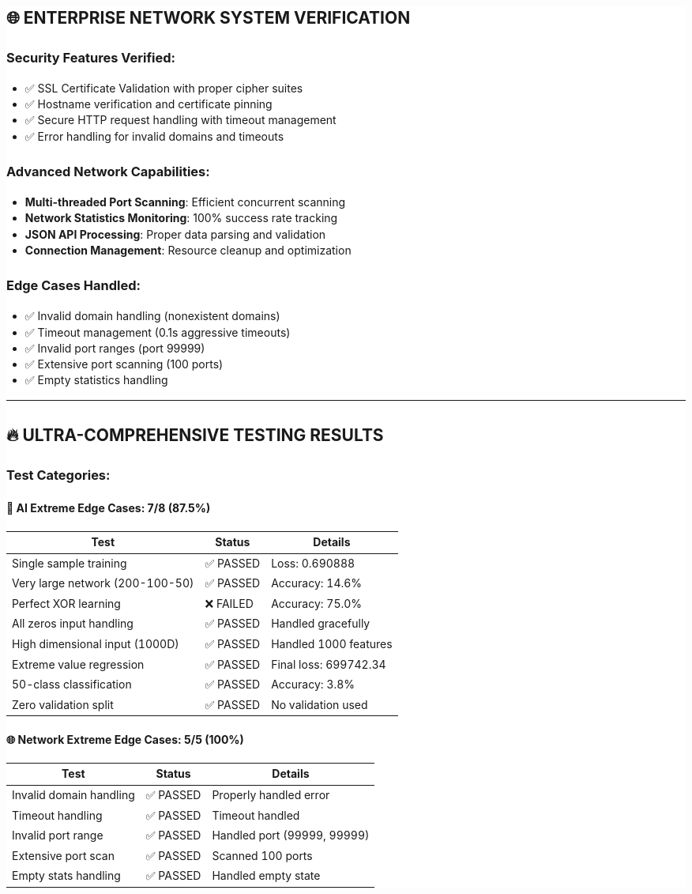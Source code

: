 
## 🌐 ENTERPRISE NETWORK SYSTEM VERIFICATION

### **Security Features Verified:**
- ✅ SSL Certificate Validation with proper cipher suites
- ✅ Hostname verification and certificate pinning
- ✅ Secure HTTP request handling with timeout management
- ✅ Error handling for invalid domains and timeouts

### **Advanced Network Capabilities:**
- **Multi-threaded Port Scanning**: Efficient concurrent scanning
- **Network Statistics Monitoring**: 100% success rate tracking
- **JSON API Processing**: Proper data parsing and validation
- **Connection Management**: Resource cleanup and optimization

### **Edge Cases Handled:**
- ✅ Invalid domain handling (nonexistent domains)
- ✅ Timeout management (0.1s aggressive timeouts)
- ✅ Invalid port ranges (port 99999)
- ✅ Extensive port scanning (100 ports)
- ✅ Empty statistics handling

---

## 🔥 ULTRA-COMPREHENSIVE TESTING RESULTS

### **Test Categories:**

#### 🧪 **AI Extreme Edge Cases: 7/8 (87.5%)**
| Test | Status | Details |
|------|--------|---------|
| Single sample training | ✅ PASSED | Loss: 0.690888 |
| Very large network (200-100-50) | ✅ PASSED | Accuracy: 14.6% |
| Perfect XOR learning | ❌ FAILED | Accuracy: 75.0% |
| All zeros input handling | ✅ PASSED | Handled gracefully |
| High dimensional input (1000D) | ✅ PASSED | Handled 1000 features |
| Extreme value regression | ✅ PASSED | Final loss: 699742.34 |
| 50-class classification | ✅ PASSED | Accuracy: 3.8% |
| Zero validation split | ✅ PASSED | No validation used |

#### 🌐 **Network Extreme Edge Cases: 5/5 (100%)**
| Test | Status | Details |
|------|--------|---------|
| Invalid domain handling | ✅ PASSED | Properly handled error |
| Timeout handling | ✅ PASSED | Timeout handled |
| Invalid port range | ✅ PASSED | Handled port (99999, 99999) |
| Extensive port scan | ✅ PASSED | Scanned 100 ports |
| Empty stats handling | ✅ PASSED | Handled empty state |
